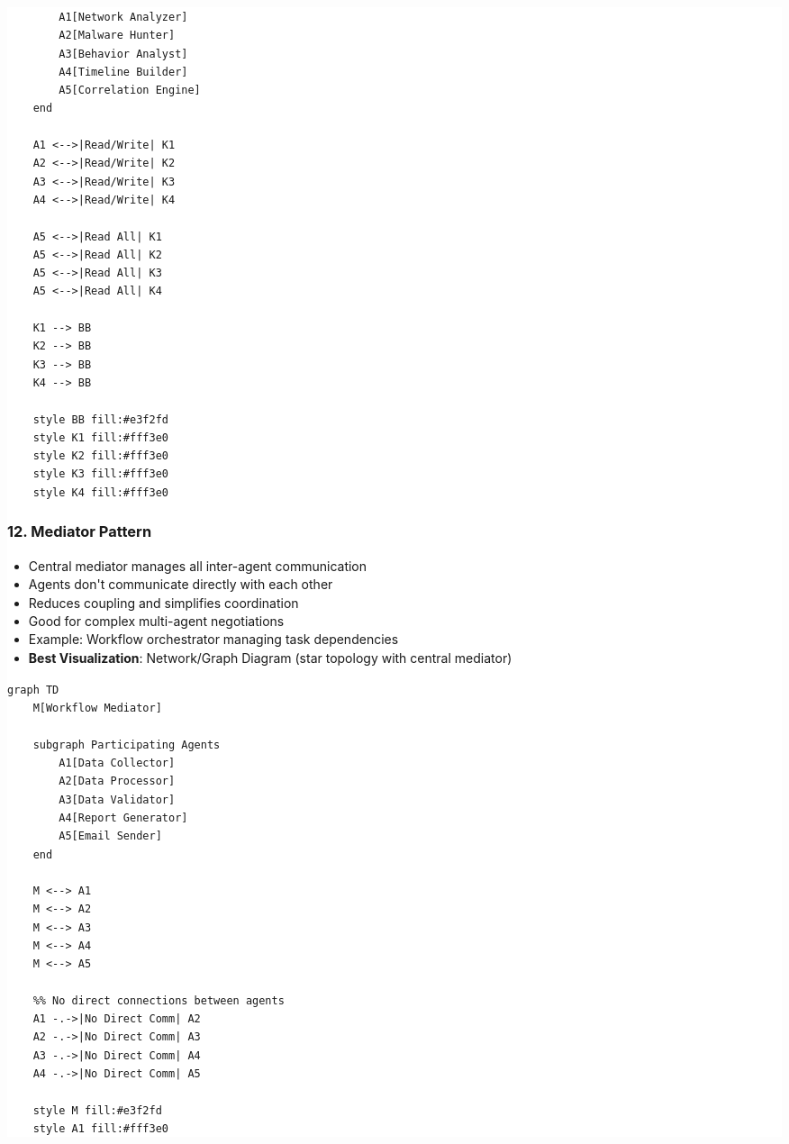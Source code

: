 ```mermaid
        A1[Network Analyzer]
        A2[Malware Hunter]
        A3[Behavior Analyst]
        A4[Timeline Builder]
        A5[Correlation Engine]
    end

    A1 <-->|Read/Write| K1
    A2 <-->|Read/Write| K2
    A3 <-->|Read/Write| K3
    A4 <-->|Read/Write| K4

    A5 <-->|Read All| K1
    A5 <-->|Read All| K2
    A5 <-->|Read All| K3
    A5 <-->|Read All| K4

    K1 --> BB
    K2 --> BB
    K3 --> BB
    K4 --> BB

    style BB fill:#e3f2fd
    style K1 fill:#fff3e0
    style K2 fill:#fff3e0
    style K3 fill:#fff3e0
    style K4 fill:#fff3e0
```

### 12. Mediator Pattern
- Central mediator manages all inter-agent communication
- Agents don't communicate directly with each other
- Reduces coupling and simplifies coordination
- Good for complex multi-agent negotiations
- Example: Workflow orchestrator managing task dependencies
- **Best Visualization**: Network/Graph Diagram (star topology with central mediator)

```mermaid
graph TD
    M[Workflow Mediator]

    subgraph Participating Agents
        A1[Data Collector]
        A2[Data Processor]
        A3[Data Validator]
        A4[Report Generator]
        A5[Email Sender]
    end

    M <--> A1
    M <--> A2
    M <--> A3
    M <--> A4
    M <--> A5

    %% No direct connections between agents
    A1 -.->|No Direct Comm| A2
    A2 -.->|No Direct Comm| A3
    A3 -.->|No Direct Comm| A4
    A4 -.->|No Direct Comm| A5

    style M fill:#e3f2fd
    style A1 fill:#fff3e0
```